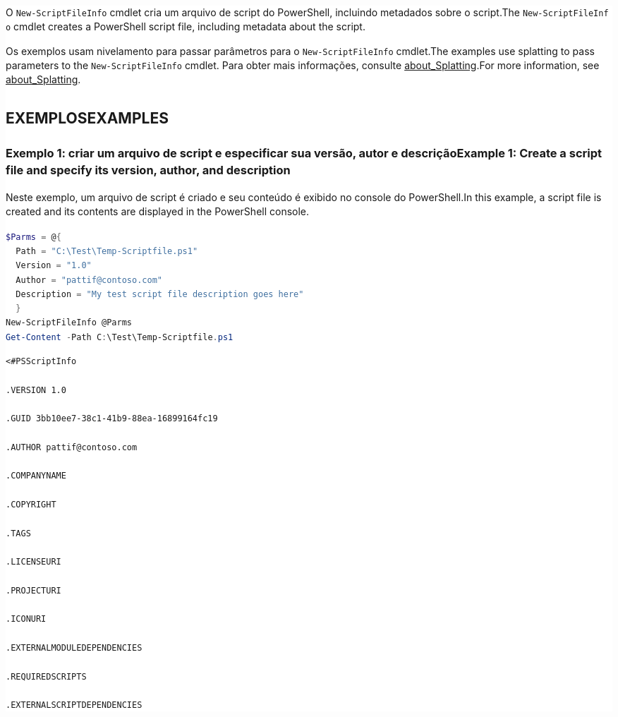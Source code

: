 <span data-ttu-id="3e01e-108">O `New-ScriptFileInfo` cmdlet cria um arquivo de script do PowerShell, incluindo metadados sobre o script.</span><span class="sxs-lookup"><span data-stu-id="3e01e-108">The `New-ScriptFileInfo` cmdlet creates a PowerShell script file, including metadata about the script.</span></span>

<span data-ttu-id="3e01e-109">Os exemplos usam nivelamento para passar parâmetros para o `New-ScriptFileInfo` cmdlet.</span><span class="sxs-lookup"><span data-stu-id="3e01e-109">The examples use splatting to pass parameters to the `New-ScriptFileInfo` cmdlet.</span></span> <span data-ttu-id="3e01e-110">Para obter mais informações, consulte [about_Splatting](../Microsoft.Powershell.Core/About/about_splatting.md).</span><span class="sxs-lookup"><span data-stu-id="3e01e-110">For more information, see [about_Splatting](../Microsoft.Powershell.Core/About/about_splatting.md).</span></span>

## <span data-ttu-id="3e01e-111">EXEMPLOS</span><span class="sxs-lookup"><span data-stu-id="3e01e-111">EXAMPLES</span></span>

### <span data-ttu-id="3e01e-112">Exemplo 1: criar um arquivo de script e especificar sua versão, autor e descrição</span><span class="sxs-lookup"><span data-stu-id="3e01e-112">Example 1: Create a script file and specify its version, author, and description</span></span>

<span data-ttu-id="3e01e-113">Neste exemplo, um arquivo de script é criado e seu conteúdo é exibido no console do PowerShell.</span><span class="sxs-lookup"><span data-stu-id="3e01e-113">In this example, a script file is created and its contents are displayed in the PowerShell console.</span></span>

```powershell
$Parms = @{
  Path = "C:\Test\Temp-Scriptfile.ps1"
  Version = "1.0"
  Author = "pattif@contoso.com"
  Description = "My test script file description goes here"
  }
New-ScriptFileInfo @Parms
Get-Content -Path C:\Test\Temp-Scriptfile.ps1
```

```Output
<#PSScriptInfo

.VERSION 1.0

.GUID 3bb10ee7-38c1-41b9-88ea-16899164fc19

.AUTHOR pattif@contoso.com

.COMPANYNAME

.COPYRIGHT

.TAGS

.LICENSEURI

.PROJECTURI

.ICONURI

.EXTERNALMODULEDEPENDENCIES

.REQUIREDSCRIPTS

.EXTERNALSCRIPTDEPENDENCIES

```